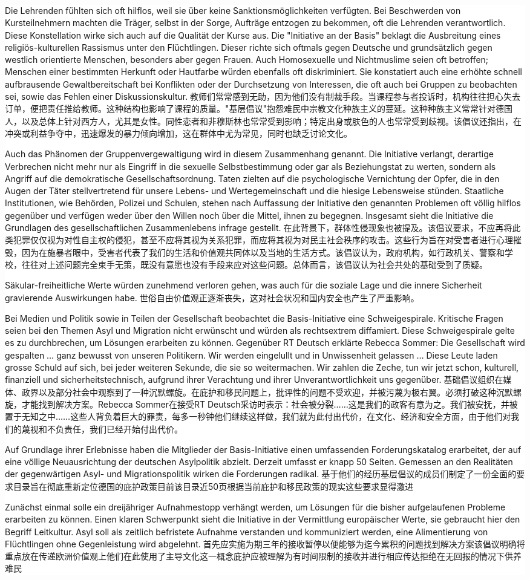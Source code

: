 Die Lehrenden fühlten sich oft hilflos, weil sie über keine Sanktionsmöglichkeiten verfügten. Bei Beschwerden von Kursteilnehmern machten die Träger, selbst in der Sorge, Aufträge entzogen zu bekommen, oft die Lehrenden verantwortlich. Diese Konstellation wirke sich auch auf die Qualität der Kurse aus. Die "Initiative an der Basis" beklagt die Ausbreitung eines religiös-kulturellen Rassismus unter den Flüchtlingen. Dieser richte sich oftmals gegen Deutsche und grundsätzlich gegen westlich orientierte Menschen, besonders aber gegen Frauen. Auch Homosexuelle und Nichtmuslime seien oft betroffen; Menschen einer bestimmten Herkunft oder Hautfarbe würden ebenfalls oft diskriminiert. Sie konstatiert auch eine erhöhte schnell aufbrausende Gewaltbereitschaft bei Konflikten oder der Durchsetzung von Interessen, die oft auch bei Gruppen zu beobachten sei, sowie das Fehlen einer Diskussionskultur.
教师们常常感到无助，因为他们没有制裁手段。当课程参与者投诉时，机构往往担心失去订单，便把责任推给教师。这种结构也影响了课程的质量。"基层倡议"抱怨难民中宗教文化种族主义的蔓延。这种种族主义常常针对德国人，以及总体上针对西方人，尤其是女性。同性恋者和非穆斯林也常常受到影响；特定出身或肤色的人也常常受到歧视。该倡议还指出，在冲突或利益争夺中，迅速爆发的暴力倾向增加，这在群体中尤为常见，同时也缺乏讨论文化。

Auch das Phänomen der Gruppenvergewaltigung wird in diesem Zusammenhang genannt. Die Initiative verlangt, derartige Verbrechen nicht mehr nur als Eingriff in die sexuelle Selbstbestimmung oder gar als Beziehungstat zu werten, sondern als Angriff auf die demokratische Gesellschaftsordnung. Taten zielten auf die psychologische Vernichtung der Opfer, die in den Augen der Täter stellvertretend für unsere Lebens- und Wertegemeinschaft und die hiesige Lebensweise stünden. Staatliche Institutionen, wie Behörden, Polizei und Schulen, stehen nach Auffassung der Initiative den genannten Problemen oft völlig hilflos gegenüber und verfügen weder über den Willen noch über die Mittel, ihnen zu begegnen. Insgesamt sieht die Initiative die Grundlagen des gesellschaftlichen Zusammenlebens infrage gestellt.
在此背景下，群体性侵现象也被提及。该倡议要求，不应再将此类犯罪仅仅视为对性自主权的侵犯，甚至不应将其视为关系犯罪，而应将其视为对民主社会秩序的攻击。这些行为旨在对受害者进行心理摧毁，因为在施暴者眼中，受害者代表了我们的生活和价值观共同体以及当地的生活方式。该倡议认为，政府机构，如行政机关、警察和学校，往往对上述问题完全束手无策，既没有意愿也没有手段来应对这些问题。总体而言，该倡议认为社会共处的基础受到了质疑。

Säkular-freiheitliche Werte würden zunehmend verloren gehen, was auch für die soziale Lage und die innere Sicherheit gravierende Auswirkungen habe.
世俗自由价值观正逐渐丧失，这对社会状况和国内安全也产生了严重影响。

Bei Medien und Politik sowie in Teilen der Gesellschaft beobachtet die Basis-Initiative eine Schweigespirale. Kritische Fragen seien bei den Themen Asyl und Migration nicht erwünscht und würden als rechtsextrem diffamiert. Diese Schweigespirale gelte es zu durchbrechen, um Lösungen erarbeiten zu können. Gegenüber RT Deutsch erklärte Rebecca Sommer: Die Gesellschaft wird gespalten … ganz bewusst von unseren Politikern. Wir werden eingelullt und in Unwissenheit gelassen … Diese Leute laden grosse Schuld auf sich, bei jeder weiteren Sekunde, die sie so weitermachen. Wir zahlen die Zeche, tun wir jetzt schon, kulturell, finanziell und sicherheitstechnisch, aufgrund ihrer Verachtung und ihrer Unverantwortlichkeit uns gegenüber.
基础倡议组织在媒体、政界以及部分社会中观察到了一种沉默螺旋。在庇护和移民问题上，批评性的问题不受欢迎，并被污蔑为极右翼。必须打破这种沉默螺旋，才能找到解决方案。Rebecca Sommer在接受RT Deutsch采访时表示：社会被分裂……这是我们的政客有意为之。我们被安抚，并被置于无知之中……这些人背负着巨大的罪责，每多一秒钟他们继续这样做，我们就为此付出代价，在文化、经济和安全方面，由于他们对我们的蔑视和不负责任，我们已经开始付出代价。

Auf Grundlage ihrer Erlebnisse haben die Mitglieder der Basis-Initiative einen umfassenden Forderungskatalog erarbeitet, der auf eine völlige Neuausrichtung der deutschen Asylpolitik abzielt. Derzeit umfasst er knapp 50 Seiten. Gemessen an den Realitäten der gegenwärtigen Asyl- und Migrationspolitik wirken die Forderungen radikal.
基于他们的经历基层倡议的成员们制定了一份全面的要求目录旨在彻底重新定位德国的庇护政策目前该目录近50页根据当前庇护和移民政策的现实这些要求显得激进

Zunächst einmal solle ein dreijähriger Aufnahmestopp verhängt werden, um Lösungen für die bisher aufgelaufenen Probleme erarbeiten zu können. Einen klaren Schwerpunkt sieht die Initiative in der Vermittlung europäischer Werte, sie gebraucht hier den Begriff Leitkultur. Asyl soll als zeitlich befristete Aufnahme verstanden und kommuniziert werden, eine Alimentierung von Flüchtlingen ohne Gegenleistung wird abgelehnt.
首先应实施为期三年的接收暂停以便能够为迄今累积的问题找到解决方案该倡议明确将重点放在传递欧洲价值观上他们在此使用了主导文化这一概念庇护应被理解为有时间限制的接收并进行相应传达拒绝在无回报的情况下供养难民
